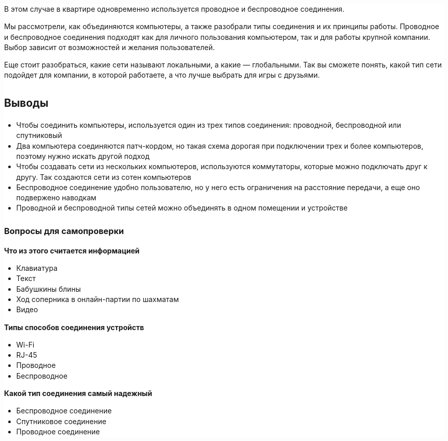 В этом случае в квартире одновременно используется проводное и беспроводное соединения.

Мы рассмотрели, как объединяются компьютеры, а также разобрали типы соединения и их принципы работы. Проводное и беспроводное соединения подходят как для личного пользования компьютером, так и для работы крупной компании. Выбор зависит от возможностей и желания пользователей.

Еще стоит разобраться, какие сети называют локальными, а какие — глобальными. Так вы сможете понять, какой тип сети подойдет для компании, в которой работаете, а что лучше выбрать для игры с друзьями.

## Выводы
- Чтобы соединить компьютеры, используется один из трех типов соединения: проводной, беспроводной или спутниковый
- Два компьютера соединяются патч-кордом, но такая схема дорогая при подключении трех и более компьютеров, поэтому нужно искать другой подход
- Чтобы создавать сети из нескольких компьютеров, используются коммутаторы, которые можно подключать друг к другу. Так создаются сети из сотен компьютеров
- Беспроводное соединение удобно пользователю, но у него есть ограничения на расстояние передачи, а еще оно подвержено наводкам
- Проводной и беспроводной типы сетей можно объединять в одном помещении и устройстве

### Вопросы для самопроверки

**Что из этого считается информацией**

- Клавиатура
- Текст
- Бабушкины блины
- Ход соперника в онлайн-партии по шахматам
- Видео

**Типы способов соединения устройств**
- Wi-Fi
- RJ-45
- Проводное
- Беспроводное

**Какой тип соединения самый надежный**
- Беспроводное соединение
- Спутниковое соединение
- Проводное соединение